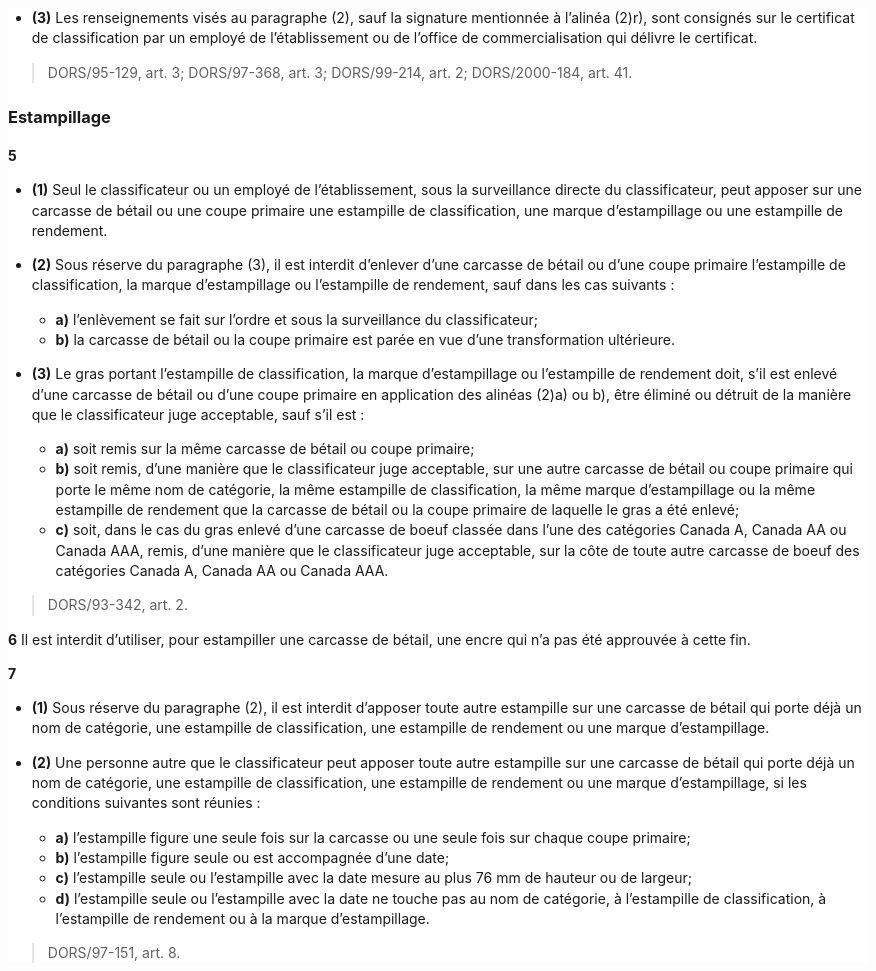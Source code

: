 
- **(3)** Les renseignements visés au paragraphe (2), sauf la signature mentionnée à l’alinéa (2)r), sont consignés sur le certificat de classification par un employé de l’établissement ou de l’office de commercialisation qui délivre le certificat.
> DORS/95-129, art. 3; DORS/97-368, art. 3; DORS/99-214, art. 2; DORS/2000-184, art. 41.





### Estampillage


**5** 

- **(1)** Seul le classificateur ou un employé de l’établissement, sous la surveillance directe du classificateur, peut apposer sur une carcasse de bétail ou une coupe primaire une estampille de classification, une marque d’estampillage ou une estampille de rendement.

- **(2)** Sous réserve du paragraphe (3), il est interdit d’enlever d’une carcasse de bétail ou d’une coupe primaire l’estampille de classification, la marque d’estampillage ou l’estampille de rendement, sauf dans les cas suivants :
	- **a)** l’enlèvement se fait sur l’ordre et sous la surveillance du classificateur;
	- **b)** la carcasse de bétail ou la coupe primaire est parée en vue d’une transformation ultérieure.

- **(3)** Le gras portant l’estampille de classification, la marque d’estampillage ou l’estampille de rendement doit, s’il est enlevé d’une carcasse de bétail ou d’une coupe primaire en application des alinéas (2)a) ou b), être éliminé ou détruit de la manière que le classificateur juge acceptable, sauf s’il est :
	- **a)** soit remis sur la même carcasse de bétail ou coupe primaire;
	- **b)** soit remis, d’une manière que le classificateur juge acceptable, sur une autre carcasse de bétail ou coupe primaire qui porte le même nom de catégorie, la même estampille de classification, la même marque d’estampillage ou la même estampille de rendement que la carcasse de bétail ou la coupe primaire de laquelle le gras a été enlevé;
	- **c)** soit, dans le cas du gras enlevé d’une carcasse de boeuf classée dans l’une des catégories Canada A, Canada AA ou Canada AAA, remis, d’une manière que le classificateur juge acceptable, sur la côte de toute autre carcasse de boeuf des catégories Canada A, Canada AA ou Canada AAA.
> DORS/93-342, art. 2.




**6** Il est interdit d’utiliser, pour estampiller une carcasse de bétail, une encre qui n’a pas été approuvée à cette fin.



**7** 

- **(1)** Sous réserve du paragraphe (2), il est interdit d’apposer toute autre estampille sur une carcasse de bétail qui porte déjà un nom de catégorie, une estampille de classification, une estampille de rendement ou une marque d’estampillage.

- **(2)** Une personne autre que le classificateur peut apposer toute autre estampille sur une carcasse de bétail qui porte déjà un nom de catégorie, une estampille de classification, une estampille de rendement ou une marque d’estampillage, si les conditions suivantes sont réunies :
	- **a)** l’estampille figure une seule fois sur la carcasse ou une seule fois sur chaque coupe primaire;
	- **b)** l’estampille figure seule ou est accompagnée d’une date;
	- **c)** l’estampille seule ou l’estampille avec la date mesure au plus 76 mm de hauteur ou de largeur;
	- **d)** l’estampille seule ou l’estampille avec la date ne touche pas au nom de catégorie, à l’estampille de classification, à l’estampille de rendement ou à la marque d’estampillage.
> DORS/97-151, art. 8.
